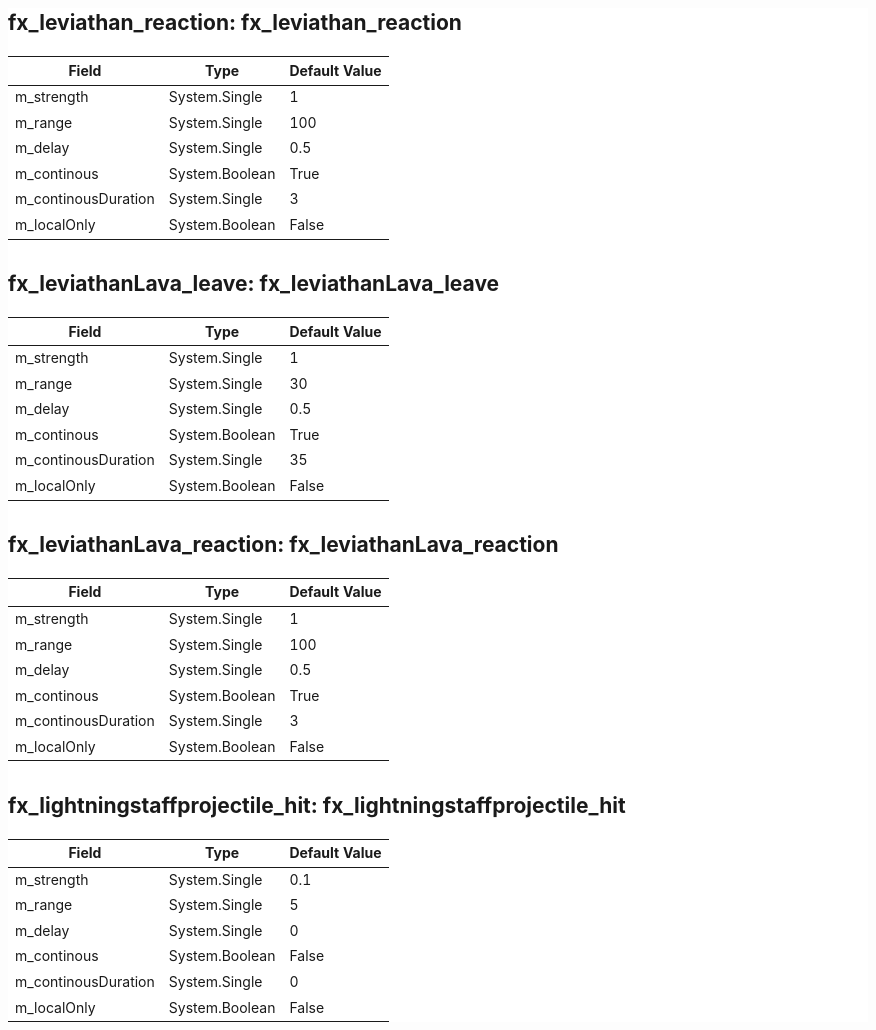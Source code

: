 ## fx_leviathan_reaction: fx_leviathan_reaction

|Field|Type|Default Value|
|-----|----|-------------|
|m_strength|System.Single|1|
|m_range|System.Single|100|
|m_delay|System.Single|0.5|
|m_continous|System.Boolean|True|
|m_continousDuration|System.Single|3|
|m_localOnly|System.Boolean|False|

## fx_leviathanLava_leave: fx_leviathanLava_leave

|Field|Type|Default Value|
|-----|----|-------------|
|m_strength|System.Single|1|
|m_range|System.Single|30|
|m_delay|System.Single|0.5|
|m_continous|System.Boolean|True|
|m_continousDuration|System.Single|35|
|m_localOnly|System.Boolean|False|

## fx_leviathanLava_reaction: fx_leviathanLava_reaction

|Field|Type|Default Value|
|-----|----|-------------|
|m_strength|System.Single|1|
|m_range|System.Single|100|
|m_delay|System.Single|0.5|
|m_continous|System.Boolean|True|
|m_continousDuration|System.Single|3|
|m_localOnly|System.Boolean|False|

## fx_lightningstaffprojectile_hit: fx_lightningstaffprojectile_hit

|Field|Type|Default Value|
|-----|----|-------------|
|m_strength|System.Single|0.1|
|m_range|System.Single|5|
|m_delay|System.Single|0|
|m_continous|System.Boolean|False|
|m_continousDuration|System.Single|0|
|m_localOnly|System.Boolean|False|
